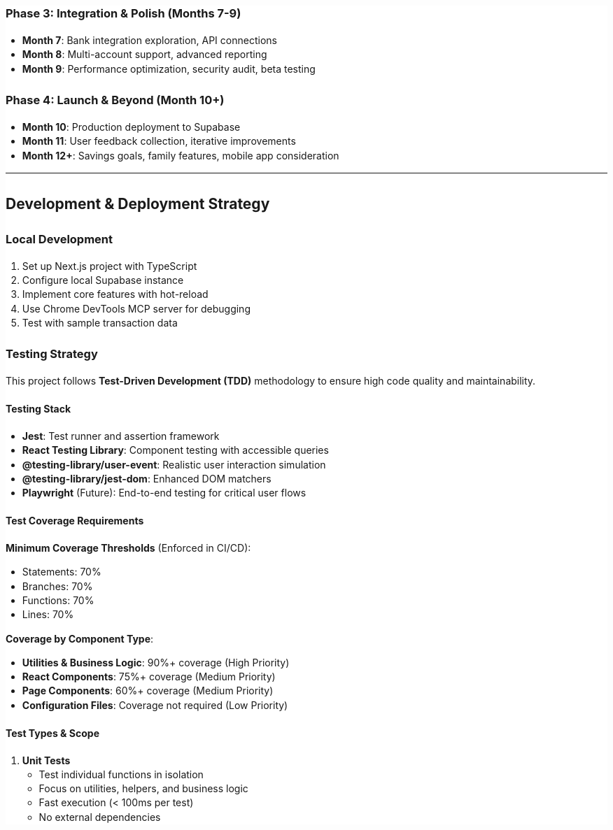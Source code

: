 ### Phase 3: Integration & Polish (Months 7-9)
- **Month 7**: Bank integration exploration, API connections
- **Month 8**: Multi-account support, advanced reporting
- **Month 9**: Performance optimization, security audit, beta testing

### Phase 4: Launch & Beyond (Month 10+)
- **Month 10**: Production deployment to Supabase
- **Month 11**: User feedback collection, iterative improvements
- **Month 12+**: Savings goals, family features, mobile app consideration

---

## Development & Deployment Strategy

### Local Development
1. Set up Next.js project with TypeScript
2. Configure local Supabase instance
3. Implement core features with hot-reload
4. Use Chrome DevTools MCP server for debugging
5. Test with sample transaction data

### Testing Strategy

This project follows **Test-Driven Development (TDD)** methodology to ensure high code quality and maintainability.

#### Testing Stack
- **Jest**: Test runner and assertion framework
- **React Testing Library**: Component testing with accessible queries
- **@testing-library/user-event**: Realistic user interaction simulation
- **@testing-library/jest-dom**: Enhanced DOM matchers
- **Playwright** (Future): End-to-end testing for critical user flows

#### Test Coverage Requirements

**Minimum Coverage Thresholds** (Enforced in CI/CD):
- Statements: 70%
- Branches: 70%
- Functions: 70%
- Lines: 70%

**Coverage by Component Type**:
- **Utilities & Business Logic**: 90%+ coverage (High Priority)
- **React Components**: 75%+ coverage (Medium Priority)
- **Page Components**: 60%+ coverage (Medium Priority)
- **Configuration Files**: Coverage not required (Low Priority)

#### Test Types & Scope

1. **Unit Tests**
   - Test individual functions in isolation
   - Focus on utilities, helpers, and business logic
   - Fast execution (< 100ms per test)
   - No external dependencies
